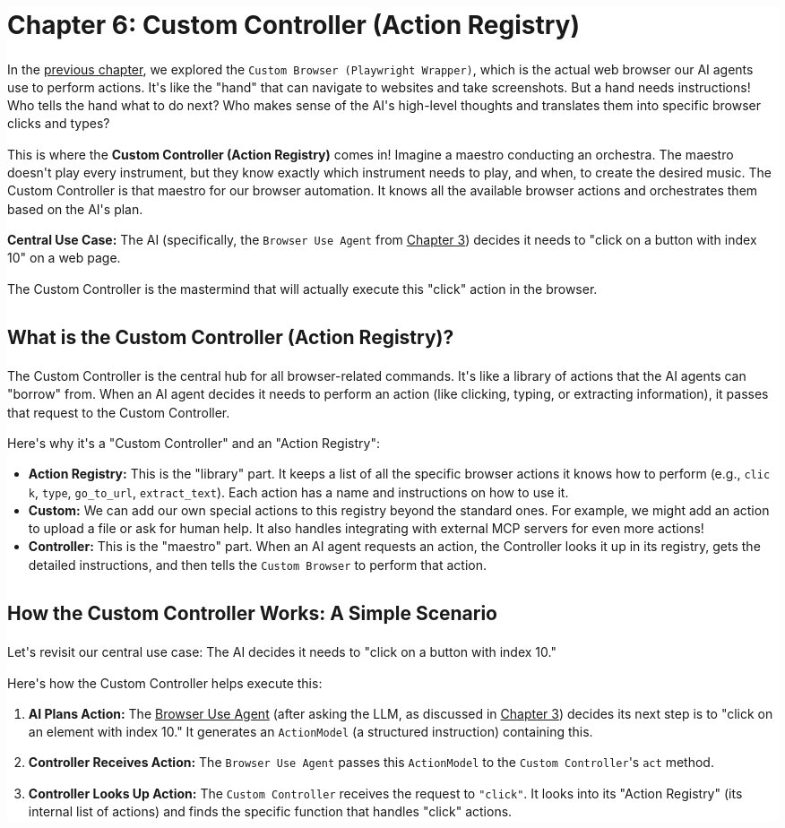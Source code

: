 # Chapter 6: Custom Controller (Action Registry)

In the [previous chapter](05_custom_browser__playwright_wrapper__.md), we explored the `Custom Browser (Playwright Wrapper)`, which is the actual web browser our AI agents use to perform actions. It's like the "hand" that can navigate to websites and take screenshots. But a hand needs instructions! Who tells the hand what to do next? Who makes sense of the AI's high-level thoughts and translates them into specific browser clicks and types?

This is where the **Custom Controller (Action Registry)** comes in! Imagine a maestro conducting an orchestra. The maestro doesn't play every instrument, but they know exactly which instrument needs to play, and when, to create the desired music. The Custom Controller is that maestro for our browser automation. It knows all the available browser actions and orchestrates them based on the AI's plan.

**Central Use Case:** The AI (specifically, the `Browser Use Agent` from [Chapter 3](03_browser_use_agent__browser_automation_orchestrator__.md)) decides it needs to "click on a button with index 10" on a web page.

The Custom Controller is the mastermind that will actually execute this "click" action in the browser.

## What is the Custom Controller (Action Registry)?

The Custom Controller is the central hub for all browser-related commands. It's like a library of actions that the AI agents can "borrow" from. When an AI agent decides it needs to perform an action (like clicking, typing, or extracting information), it passes that request to the Custom Controller.

Here's why it's a "Custom Controller" and an "Action Registry":

*   **Action Registry:** This is the "library" part. It keeps a list of all the specific browser actions it knows how to perform (e.g., `click`, `type`, `go_to_url`, `extract_text`). Each action has a name and instructions on how to use it.
*   **Custom:** We can add our own special actions to this registry beyond the standard ones. For example, we might add an action to upload a file or ask for human help. It also handles integrating with external MCP servers for even more actions!
*   **Controller:** This is the "maestro" part. When an AI agent requests an action, the Controller looks it up in its registry, gets the detailed instructions, and then tells the `Custom Browser` to perform that action.

## How the Custom Controller Works: A Simple Scenario

Let's revisit our central use case: The AI decides it needs to "click on a button with index 10."

Here's how the Custom Controller helps execute this:

1.  **AI Plans Action:** The [Browser Use Agent](03_browser_use_agent__browser_automation_orchestrator__.md) (after asking the LLM, as discussed in [Chapter 3](03_browser_use_agent__browser_automation_orchestrator__.md)) decides its next step is to "click on an element with index 10." It generates an `ActionModel` (a structured instruction) containing this.

2.  **Controller Receives Action:** The `Browser Use Agent` passes this `ActionModel` to the `Custom Controller`'s `act` method.

3.  **Controller Looks Up Action:** The `Custom Controller` receives the request to `"click"`. It looks into its "Action Registry" (its internal list of actions) and finds the specific function that handles "click" actions.

